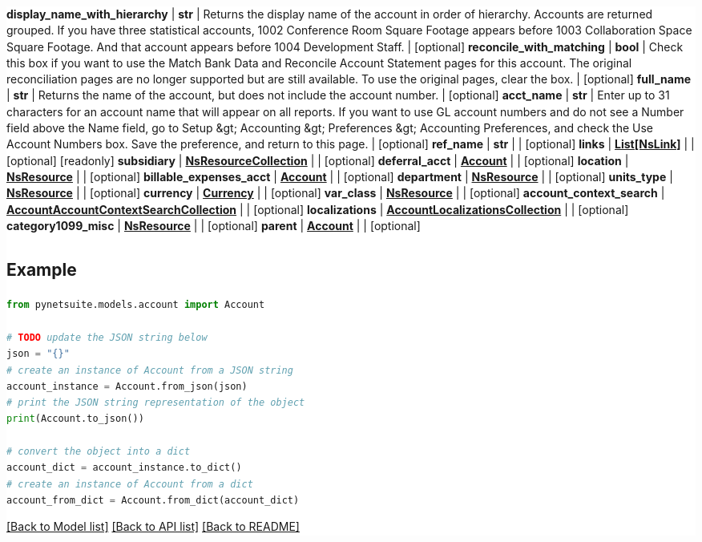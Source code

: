 **display_name_with_hierarchy** | **str** | Returns the display name of the account in order of hierarchy. Accounts are returned grouped. If you have three statistical accounts, 1002 Conference Room Square Footage appears before 1003 Collaboration Space Square Footage. And that account appears before 1004 Development Staff. | [optional] 
**reconcile_with_matching** | **bool** | Check this box if you want to use the Match Bank Data and Reconcile Account Statement pages for this account. The original reconciliation pages are no longer supported but are still available. To use the original pages, clear the box. | [optional] 
**full_name** | **str** | Returns the name of the account, but does not include the account number. | [optional] 
**acct_name** | **str** | Enter up to 31 characters for an account name that will appear on all reports. If you want to use GL account numbers and do not see a Number field above the Name field, go to Setup &amp;gt; Accounting &amp;gt; Preferences &amp;gt; Accounting Preferences, and check the Use Account Numbers box. Save the preference, and return to this page. | [optional] 
**ref_name** | **str** |  | [optional] 
**links** | [**List[NsLink]**](NsLink.md) |  | [optional] [readonly] 
**subsidiary** | [**NsResourceCollection**](NsResourceCollection.md) |  | [optional] 
**deferral_acct** | [**Account**](Account.md) |  | [optional] 
**location** | [**NsResource**](NsResource.md) |  | [optional] 
**billable_expenses_acct** | [**Account**](Account.md) |  | [optional] 
**department** | [**NsResource**](NsResource.md) |  | [optional] 
**units_type** | [**NsResource**](NsResource.md) |  | [optional] 
**currency** | [**Currency**](Currency.md) |  | [optional] 
**var_class** | [**NsResource**](NsResource.md) |  | [optional] 
**account_context_search** | [**AccountAccountContextSearchCollection**](AccountAccountContextSearchCollection.md) |  | [optional] 
**localizations** | [**AccountLocalizationsCollection**](AccountLocalizationsCollection.md) |  | [optional] 
**category1099_misc** | [**NsResource**](NsResource.md) |  | [optional] 
**parent** | [**Account**](Account.md) |  | [optional] 

## Example

```python
from pynetsuite.models.account import Account

# TODO update the JSON string below
json = "{}"
# create an instance of Account from a JSON string
account_instance = Account.from_json(json)
# print the JSON string representation of the object
print(Account.to_json())

# convert the object into a dict
account_dict = account_instance.to_dict()
# create an instance of Account from a dict
account_from_dict = Account.from_dict(account_dict)
```
[[Back to Model list]](../README.md#documentation-for-models) [[Back to API list]](../README.md#documentation-for-api-endpoints) [[Back to README]](../README.md)


